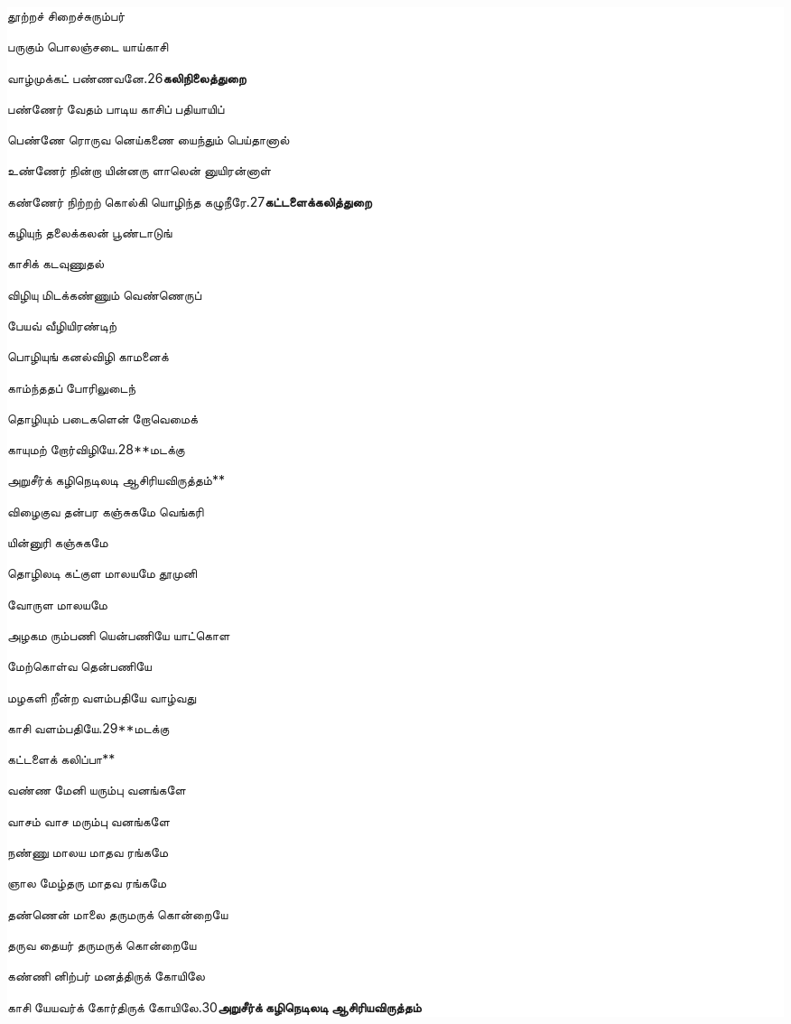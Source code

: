 தூற்றச் சிறைச்சுரும்பர்  

பருகும் பொலஞ்சடை யாய்காசி  

வாழ்முக்கட் பண்ணவனே.26**கலிநிலைத்துறை**  

பண்ணேர் வேதம் பாடிய காசிப் பதியாயிப்  

பெண்ணே ரொருவ னெய்கணை யைந்தும் பெய்தானால்  

உண்ணேர் நின்றா யின்னரு ளாலென் னுயிரன்னாள்  

கண்ணேர் நிற்றற் கொல்கி யொழிந்த கழுநீரே.27**கட்டளைக்கலித்துறை**  

கழியுந் தலைக்கலன் பூண்டாடுங்  

காசிக் கடவுணுதல்  

விழியு மிடக்கண்ணும் வெண்ணெருப்  

பேயவ் வீழியிரண்டிற்  

பொழியுங் கனல்விழி காமனைக்  

காம்ந்ததப் போரிலுடைந்  

தொழியும் படைகளென் றோவெமைக்  

காயுமற் றோர்விழியே.28**மடக்கு  

அறுசீர்க் கழிநெடிலடி ஆசிரியவிருத்தம்**  

விழைகுவ தன்பர கஞ்சுகமே வெங்கரி  

யின்னுரி கஞ்சுகமே  

தொழிலடி கட்குள மாலயமே தூமுனி  

வோருள மாலயமே  

அழகம ரும்பணி யென்பணியே யாட்கொள  

மேற்கொள்வ தென்பணியே  

மழகளி றீன்ற வளம்பதியே வாழ்வது  

காசி வளம்பதியே.29**மடக்கு  

கட்டளைக் கலிப்பா**  

வண்ண மேனி யரும்பு வனங்களே  

வாசம் வாச மரும்பு வனங்களே  

நண்ணு மாலய மாதவ ரங்கமே  

ஞால மேழ்தரு மாதவ ரங்கமே  

தண்ணென் மாலை தருமருக் கொன்றையே  

தருவ தையர் தருமருக் கொன்றையே  

கண்ணி னிற்பர் மனத்திருக் கோயிலே  

காசி யேயவர்க் கோர்திருக் கோயிலே.30**அறுசீர்க் கழிநெடிலடி ஆசிரியவிருத்தம்**  

